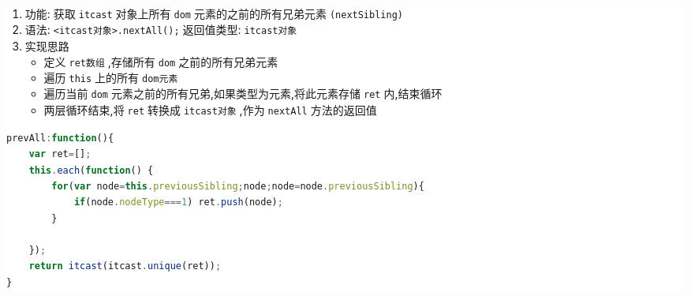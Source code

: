 1. 功能: 获取 `itcast` 对象上所有 `dom` 元素的之前的所有兄弟元素 `(nextSibling)`
2. 语法: `<itcast对象>.nextAll();` 返回值类型: `itcast对象`
3. 实现思路
	* 定义 `ret数组` ,存储所有 `dom` 之前的所有兄弟元素
	* 遍历 `this` 上的所有 `dom元素`
	* 遍历当前 `dom` 元素之前的所有兄弟,如果类型为元素,将此元素存储 `ret` 内,结束循环
	* 两层循环结束,将 `ret` 转换成 `itcast对象` ,作为 `nextAll` 方法的返回值

```js
prevAll:function(){
	var ret=[];
	this.each(function() {
		for(var node=this.previousSibling;node;node=node.previousSibling){
			if(node.nodeType===1) ret.push(node);
		}
		
	});
	return itcast(itcast.unique(ret));
}
```